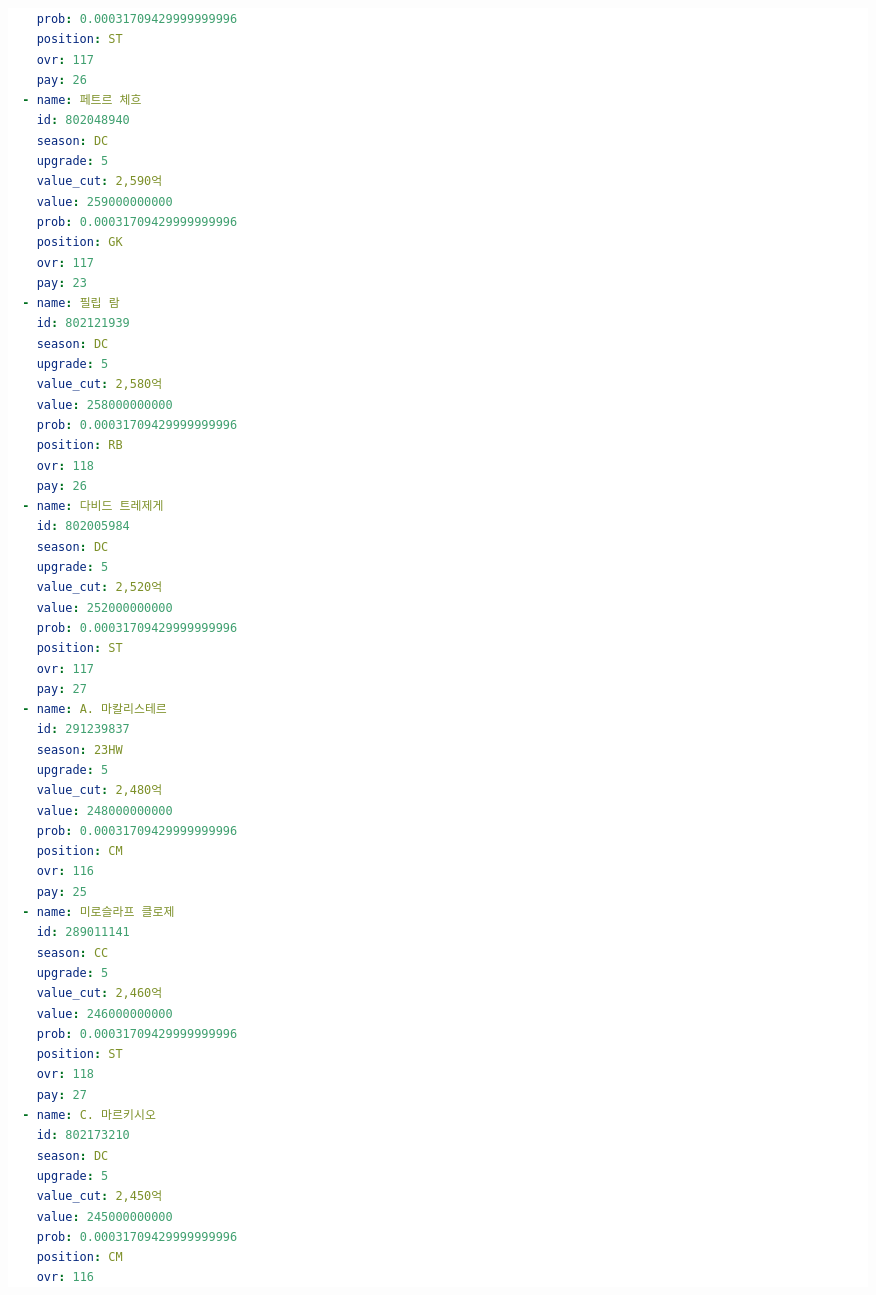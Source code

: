 ```yaml
    prob: 0.00031709429999999996
    position: ST
    ovr: 117
    pay: 26
  - name: 페트르 체흐
    id: 802048940
    season: DC
    upgrade: 5
    value_cut: 2,590억
    value: 259000000000
    prob: 0.00031709429999999996
    position: GK
    ovr: 117
    pay: 23
  - name: 필립 람
    id: 802121939
    season: DC
    upgrade: 5
    value_cut: 2,580억
    value: 258000000000
    prob: 0.00031709429999999996
    position: RB
    ovr: 118
    pay: 26
  - name: 다비드 트레제게
    id: 802005984
    season: DC
    upgrade: 5
    value_cut: 2,520억
    value: 252000000000
    prob: 0.00031709429999999996
    position: ST
    ovr: 117
    pay: 27
  - name: A. 마칼리스테르
    id: 291239837
    season: 23HW
    upgrade: 5
    value_cut: 2,480억
    value: 248000000000
    prob: 0.00031709429999999996
    position: CM
    ovr: 116
    pay: 25
  - name: 미로슬라프 클로제
    id: 289011141
    season: CC
    upgrade: 5
    value_cut: 2,460억
    value: 246000000000
    prob: 0.00031709429999999996
    position: ST
    ovr: 118
    pay: 27
  - name: C. 마르키시오
    id: 802173210
    season: DC
    upgrade: 5
    value_cut: 2,450억
    value: 245000000000
    prob: 0.00031709429999999996
    position: CM
    ovr: 116
```